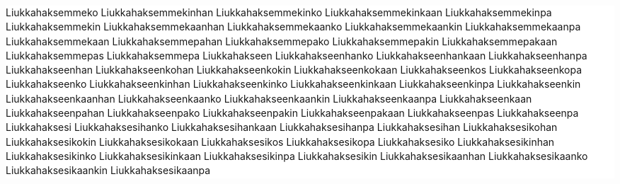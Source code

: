 Liukkahaksemmeko
Liukkahaksemmekinhan
Liukkahaksemmekinko
Liukkahaksemmekinkaan
Liukkahaksemmekinpa
Liukkahaksemmekin
Liukkahaksemmekaanhan
Liukkahaksemmekaanko
Liukkahaksemmekaankin
Liukkahaksemmekaanpa
Liukkahaksemmekaan
Liukkahaksemmepahan
Liukkahaksemmepako
Liukkahaksemmepakin
Liukkahaksemmepakaan
Liukkahaksemmepas
Liukkahaksemmepa
Liukkahakseen
Liukkahakseenhanko
Liukkahakseenhankaan
Liukkahakseenhanpa
Liukkahakseenhan
Liukkahakseenkohan
Liukkahakseenkokin
Liukkahakseenkokaan
Liukkahakseenkos
Liukkahakseenkopa
Liukkahakseenko
Liukkahakseenkinhan
Liukkahakseenkinko
Liukkahakseenkinkaan
Liukkahakseenkinpa
Liukkahakseenkin
Liukkahakseenkaanhan
Liukkahakseenkaanko
Liukkahakseenkaankin
Liukkahakseenkaanpa
Liukkahakseenkaan
Liukkahakseenpahan
Liukkahakseenpako
Liukkahakseenpakin
Liukkahakseenpakaan
Liukkahakseenpas
Liukkahakseenpa
Liukkahaksesi
Liukkahaksesihanko
Liukkahaksesihankaan
Liukkahaksesihanpa
Liukkahaksesihan
Liukkahaksesikohan
Liukkahaksesikokin
Liukkahaksesikokaan
Liukkahaksesikos
Liukkahaksesikopa
Liukkahaksesiko
Liukkahaksesikinhan
Liukkahaksesikinko
Liukkahaksesikinkaan
Liukkahaksesikinpa
Liukkahaksesikin
Liukkahaksesikaanhan
Liukkahaksesikaanko
Liukkahaksesikaankin
Liukkahaksesikaanpa